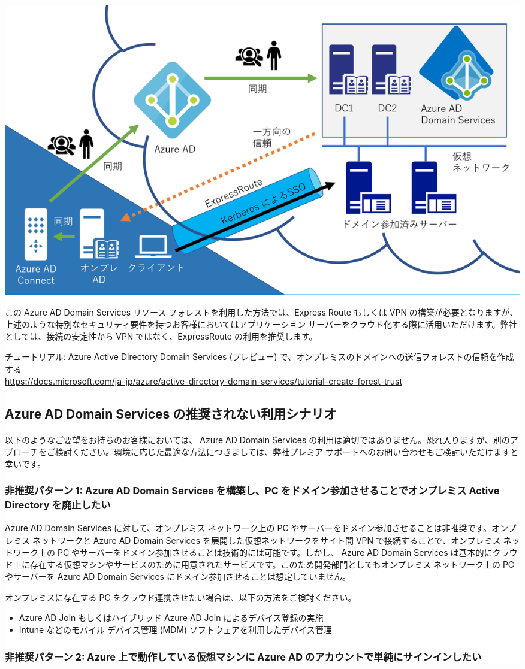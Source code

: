 ![Azure AD DS Resource Forest](./azure-ad-ds-scenario/figure.png)

この Azure AD Domain Services リソース フォレストを利用した方法では、Express Route もしくは VPN の構築が必要となりますが、上述のような特別なセキュリティ要件を持つお客様においてはアプリケーション サーバーをクラウド化する際に活用いただけます。弊社としては、接続の安定性から VPN ではなく、ExpressRoute の利用を推奨します。

チュートリアル: Azure Active Directory Domain Services (プレビュー) で、オンプレミスのドメインへの送信フォレストの信頼を作成する  
https://docs.microsoft.com/ja-jp/azure/active-directory-domain-services/tutorial-create-forest-trust

## Azure AD Domain Services の推奨されない利用シナリオ

以下のようなご要望をお持ちのお客様においては、 Azure AD Domain Services の利用は適切ではありません。恐れ入りますが、別のアプローチをご検討ください。環境に応じた最適な方法につきましては、弊社プレミア サポートへのお問い合わせもご検討いただけますと幸いです。

### 非推奨パターン 1: Azure AD Domain Services を構築し、PC をドメイン参加させることでオンプレミス Active Directory を廃止したい

Azure AD Domain Services に対して、オンプレミス ネットワーク上の PC やサーバーをドメイン参加させることは非推奨です。オンプレミス ネットワークと Azure AD Domain Services を展開した仮想ネットワークをサイト間 VPN で接続することで、オンプレミス ネットワーク上の PC やサーバーをドメイン参加させることは技術的には可能です。しかし、 Azure AD Domain Services は基本的にクラウド上に存在する仮想マシンやサービスのために用意されたサービスです。このため開発部門としてもオンプレミス ネットワーク上の PC やサーバーを Azure AD Domain Services にドメイン参加させることは想定していません。

オンプレミスに存在する PC をクラウド連携させたい場合は、以下の方法をご検討ください。

- Azure AD Join もしくはハイブリッド Azure AD Join によるデバイス登録の実施
- Intune などのモバイル デバイス管理 (MDM) ソフトウェアを利用したデバイス管理

### 非推奨パターン 2: Azure 上で動作している仮想マシンに Azure AD のアカウントで単純にサインインしたい
